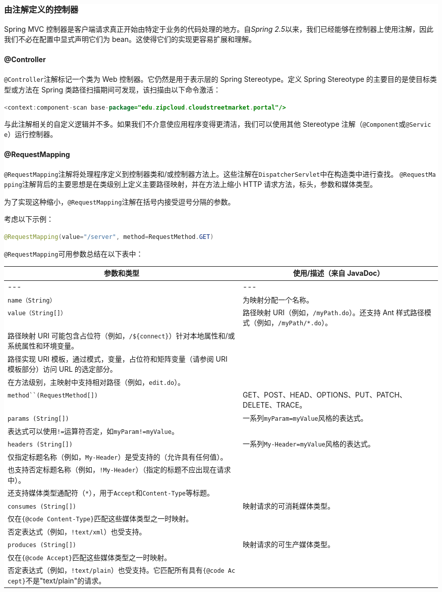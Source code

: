 ### 由注解定义的控制器

Spring MVC 控制器是客户端请求真正开始由特定于业务的代码处理的地方。自*Spring 2.5*以来，我们已经能够在控制器上使用注解，因此我们不必在配置中显式声明它们为 bean。这使得它们的实现更容易扩展和理解。

#### @Controller

`@Controller`注解标记一个类为 Web 控制器。它仍然是用于表示层的 Spring Stereotype。定义 Spring Stereotype 的主要目的是使目标类型或方法在 Spring 类路径扫描期间可发现，该扫描由以下命令激活：

```java
<context:component-scan base-package="edu.zipcloud.cloudstreetmarket.portal"/>
```

与此注解相关的自定义逻辑并不多。如果我们不介意使应用程序变得更清洁，我们可以使用其他 Stereotype 注解（`@Component`或`@Service`）运行控制器。

#### @RequestMapping

`@RequestMapping`注解将处理程序定义到控制器类和/或控制器方法上。这些注解在`DispatcherServlet`中在构造类中进行查找。 `@RequestMapping`注解背后的主要思想是在类级别上定义主要路径映射，并在方法上缩小 HTTP 请求方法，标头，参数和媒体类型。

为了实现这种缩小，`@RequestMapping`注解在括号内接受逗号分隔的参数。

考虑以下示例：

```java
@RequestMapping(value="/server", method=RequestMethod.GET)
```

`@RequestMapping`可用参数总结在以下表中：

| 参数和类型 | 使用/描述（来自 JavaDoc） |
| --- | --- |
| --- | --- |
| `name（String）` | 为映射分配一个名称。 |
| `value（String[]）` | 路径映射 URI（例如，`/myPath.do`）。还支持 Ant 样式路径模式（例如，`/myPath/*.do`）。 |
| 路径映射 URI 可能包含占位符（例如，`/${connect}`）针对本地属性和/或系统属性和环境变量。 |
| 路径实现 URI 模板，通过模式，变量，占位符和矩阵变量（请参阅 URI 模板部分）访问 URL 的选定部分。 |
| 在方法级别，主映射中支持相对路径（例如，`edit.do`）。 |
| `method``(RequestMethod[])` | GET、POST、HEAD、OPTIONS、PUT、PATCH、DELETE、TRACE。 |
| `params (String[])` | 一系列`myParam=myValue`风格的表达式。 |
| 表达式可以使用`!=`运算符否定，如`myParam!=myValue`。 |
| `headers (String[])` | 一系列`My-Header=myValue`风格的表达式。 |
| 仅指定标题名称（例如，`My-Header`）是受支持的（允许具有任何值）。 |
| 也支持否定标题名称（例如，`!My-Header`）（指定的标题不应出现在请求中）。 |
| 还支持媒体类型通配符（`*`），用于`Accept`和`Content-Type`等标题。 |
| `consumes (String[])` | 映射请求的可消耗媒体类型。 |
| 仅在`{@code Content-Type}`匹配这些媒体类型之一时映射。 |
| 否定表达式（例如，`!text/xml`）也受支持。 |
| `produces (String[])` | 映射请求的可生产媒体类型。 |
| 仅在`{@code Accept}`匹配这些媒体类型之一时映射。 |
| 否定表达式（例如，`!text/plain`）也受支持。它匹配所有具有`{@code Accept}`不是"text/plain"的请求。 |
